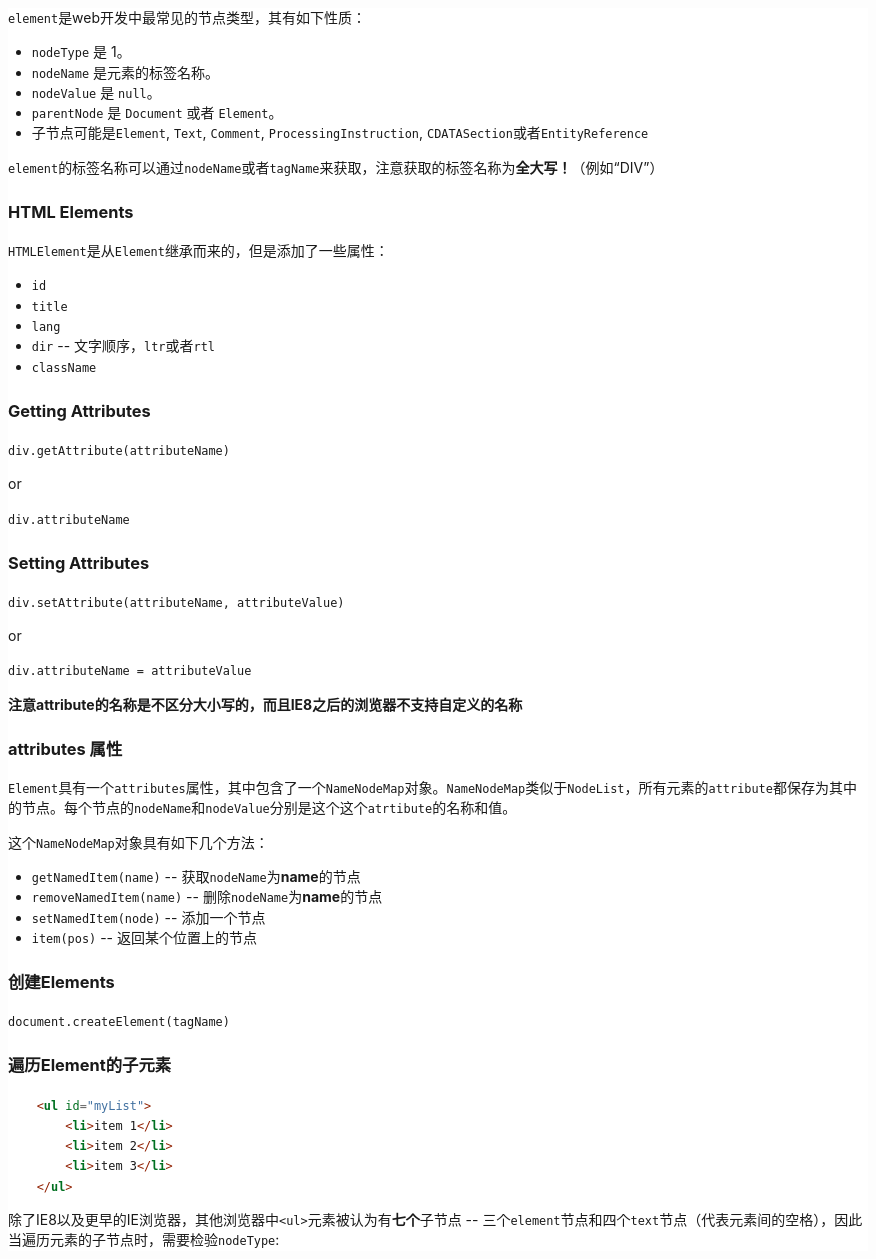 `element`是web开发中最常见的节点类型，其有如下性质：

* `nodeType` 是 1。
* `nodeName` 是元素的标签名称。
* `nodeValue` 是 `null`。
* `parentNode` 是 `Document` 或者 `Element`。
* 子节点可能是`Element`, `Text`, `Comment`, `ProcessingInstruction`, `CDATASection`或者`EntityReference`

`element`的标签名称可以通过`nodeName`或者`tagName`来获取，注意获取的标签名称为**全大写！**（例如“DIV”）

### HTML Elements

`HTMLElement`是从`Element`继承而来的，但是添加了一些属性：

* `id`
* `title`
* `lang`
* `dir` -- 文字顺序，`ltr`或者`rtl`
* `className`

### Getting Attributes

`div.getAttribute(attributeName)`

or

`div.attributeName`

### Setting Attributes

`div.setAttribute(attributeName, attributeValue)`

or

`div.attributeName = attributeValue`

**注意attribute的名称是不区分大小写的，而且IE8之后的浏览器不支持自定义的名称**

### attributes 属性

`Element`具有一个`attributes`属性，其中包含了一个`NameNodeMap`对象。`NameNodeMap`类似于`NodeList`，所有元素的`attribute`都保存为其中的节点。每个节点的`nodeName`和`nodeValue`分别是这个这个`atrtibute`的名称和值。

这个`NameNodeMap`对象具有如下几个方法：

* `getNamedItem(name)` -- 获取`nodeName`为**name**的节点
* `removeNamedItem(name)` -- 删除`nodeName`为**name**的节点
* `setNamedItem(node)` -- 添加一个节点
* `item(pos)` -- 返回某个位置上的节点

### 创建Elements

`document.createElement(tagName)`

### 遍历Element的子元素

```html
	<ul id="myList">
		<li>item 1</li>
		<li>item 2</li>
		<li>item 3</li>
	</ul>
```
除了IE8以及更早的IE浏览器，其他浏览器中`<ul>`元素被认为有**七个**子节点 -- 三个`element`节点和四个`text`节点（代表元素间的空格），因此当遍历元素的子节点时，需要检验`nodeType`:
